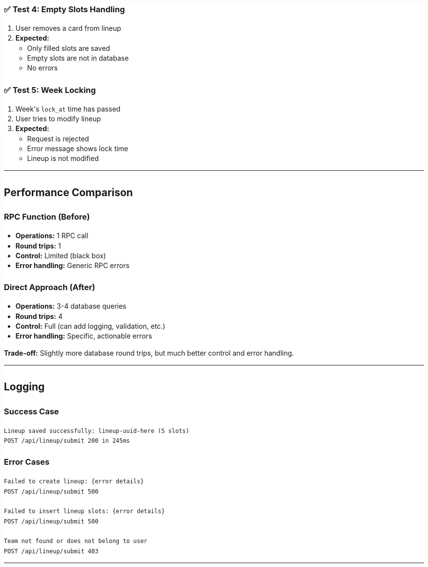 ### ✅ Test 4: Empty Slots Handling
1. User removes a card from lineup
2. **Expected:**
   - Only filled slots are saved
   - Empty slots are not in database
   - No errors

### ✅ Test 5: Week Locking
1. Week's `lock_at` time has passed
2. User tries to modify lineup
3. **Expected:**
   - Request is rejected
   - Error message shows lock time
   - Lineup is not modified

---

## Performance Comparison

### RPC Function (Before)
- **Operations:** 1 RPC call
- **Round trips:** 1
- **Control:** Limited (black box)
- **Error handling:** Generic RPC errors

### Direct Approach (After)
- **Operations:** 3-4 database queries
- **Round trips:** 4
- **Control:** Full (can add logging, validation, etc.)
- **Error handling:** Specific, actionable errors

**Trade-off:** Slightly more database round trips, but much better control and error handling.

---

## Logging

### Success Case
```
Lineup saved successfully: lineup-uuid-here (5 slots)
POST /api/lineup/submit 200 in 245ms
```

### Error Cases
```
Failed to create lineup: {error details}
POST /api/lineup/submit 500

Failed to insert lineup slots: {error details}
POST /api/lineup/submit 500

Team not found or does not belong to user
POST /api/lineup/submit 403
```

---